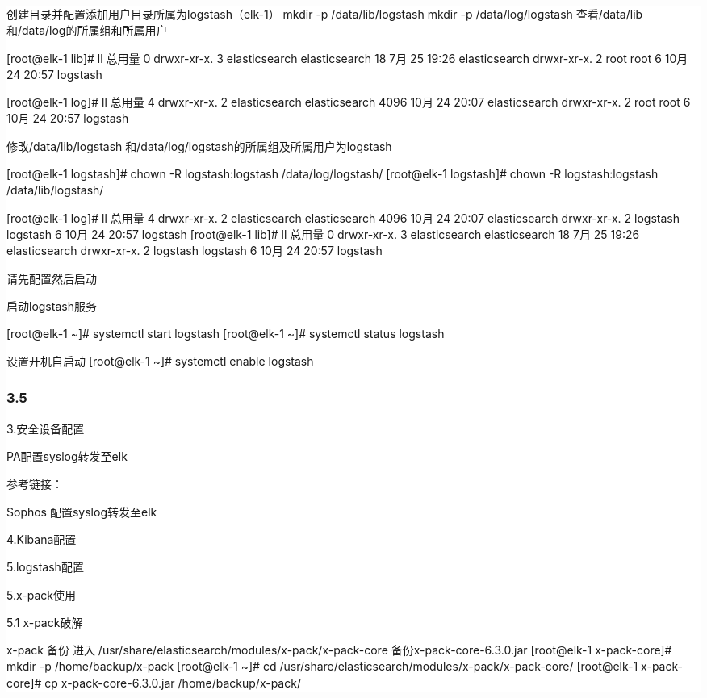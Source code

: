 创建目录并配置添加用户目录所属为logstash（elk-1）
mkdir -p /data/lib/logstash
mkdir -p /data/log/logstash
查看/data/lib 和/data/log的所属组和所属用户

[root@elk-1 lib]# ll
总用量 0
drwxr-xr-x. 3 elasticsearch elasticsearch 18 7月 25 19:26 elasticsearch
drwxr-xr-x. 2 root root 6 10月 24 20:57 logstash

[root@elk-1 log]# ll
总用量 4
drwxr-xr-x. 2 elasticsearch elasticsearch 4096 10月 24 20:07 elasticsearch
drwxr-xr-x. 2 root root 6 10月 24 20:57 logstash

修改/data/lib/logstash 和/data/log/logstash的所属组及所属用户为logstash

[root@elk-1 logstash]# chown -R logstash:logstash /data/log/logstash/
[root@elk-1 logstash]# chown -R logstash:logstash /data/lib/logstash/

[root@elk-1 log]# ll
总用量 4
drwxr-xr-x. 2 elasticsearch elasticsearch 4096 10月 24 20:07 elasticsearch
drwxr-xr-x. 2 logstash logstash 6 10月 24 20:57 logstash
[root@elk-1 lib]# ll
总用量 0
drwxr-xr-x. 3 elasticsearch elasticsearch 18 7月 25 19:26 elasticsearch
drwxr-xr-x. 2 logstash logstash 6 10月 24 20:57 logstash

请先配置然后启动

启动logstash服务

[root@elk-1 ~]# systemctl start logstash
[root@elk-1 ~]# systemctl status logstash

设置开机自启动
[root@elk-1 ~]# systemctl enable logstash

### 3.5 

3.安全设备配置

PA配置syslog转发至elk

参考链接：

Sophos 配置syslog转发至elk

4.Kibana配置

5.logstash配置

5.x-pack使用

5.1 x-pack破解

x-pack 备份
进入 /usr/share/elasticsearch/modules/x-pack/x-pack-core
备份x-pack-core-6.3.0.jar
[root@elk-1 x-pack-core]# mkdir -p /home/backup/x-pack
[root@elk-1 ~]# cd /usr/share/elasticsearch/modules/x-pack/x-pack-core/
[root@elk-1 x-pack-core]# cp x-pack-core-6.3.0.jar /home/backup/x-pack/
